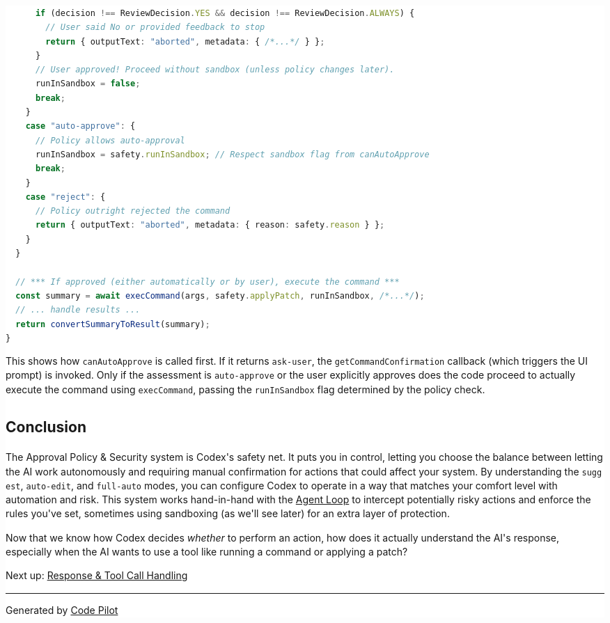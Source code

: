 ```typescript
      if (decision !== ReviewDecision.YES && decision !== ReviewDecision.ALWAYS) {
        // User said No or provided feedback to stop
        return { outputText: "aborted", metadata: { /*...*/ } };
      }
      // User approved! Proceed without sandbox (unless policy changes later).
      runInSandbox = false;
      break;
    }
    case "auto-approve": {
      // Policy allows auto-approval
      runInSandbox = safety.runInSandbox; // Respect sandbox flag from canAutoApprove
      break;
    }
    case "reject": {
      // Policy outright rejected the command
      return { outputText: "aborted", metadata: { reason: safety.reason } };
    }
  }

  // *** If approved (either automatically or by user), execute the command ***
  const summary = await execCommand(args, safety.applyPatch, runInSandbox, /*...*/);
  // ... handle results ...
  return convertSummaryToResult(summary);
}
```

This shows how `canAutoApprove` is called first. If it returns `ask-user`, the `getCommandConfirmation` callback (which triggers the UI prompt) is invoked. Only if the assessment is `auto-approve` or the user explicitly approves does the code proceed to actually execute the command using `execCommand`, passing the `runInSandbox` flag determined by the policy check.

## Conclusion

The Approval Policy & Security system is Codex's safety net. It puts you in control, letting you choose the balance between letting the AI work autonomously and requiring manual confirmation for actions that could affect your system. By understanding the `suggest`, `auto-edit`, and `full-auto` modes, you can configure Codex to operate in a way that matches your comfort level with automation and risk. This system works hand-in-hand with the [Agent Loop](03_agent_loop.md) to intercept potentially risky actions and enforce the rules you've set, sometimes using sandboxing (as we'll see later) for an extra layer of protection.

Now that we know how Codex decides *whether* to perform an action, how does it actually understand the AI's response, especially when the AI wants to use a tool like running a command or applying a patch?

Next up: [Response & Tool Call Handling](05_response___tool_call_handling.md)

---

Generated by [Code Pilot](https://github.com/setiadeepanshu01/Code-Pilot.git)